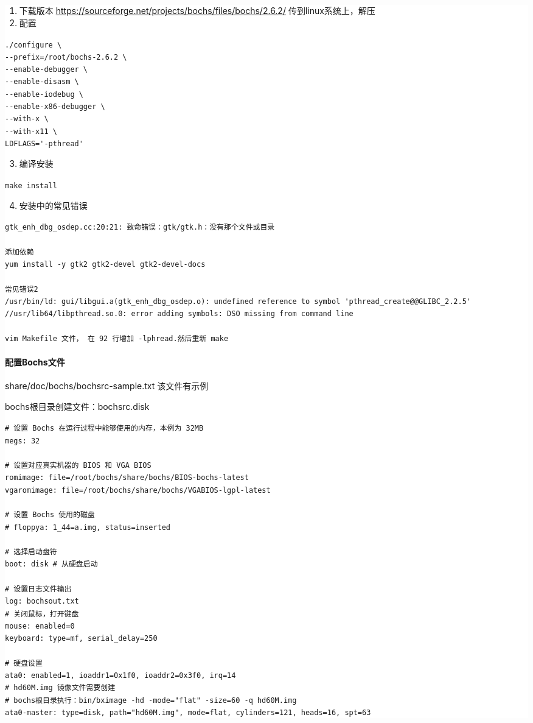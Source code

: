 1. 下载版本 https://sourceforge.net/projects/bochs/files/bochs/2.6.2/ 传到linux系统上，解压
2. 配置

```txt
./configure \
--prefix=/root/bochs-2.6.2 \
--enable-debugger \
--enable-disasm \
--enable-iodebug \
--enable-x86-debugger \
--with-x \
--with-x11 \
LDFLAGS='-pthread'
```

3. 编译安装

```shell
make install
```

4. 安装中的常见错误

```txt
gtk_enh_dbg_osdep.cc:20:21: 致命错误：gtk/gtk.h：没有那个文件或目录

添加依赖
yum install -y gtk2 gtk2-devel gtk2-devel-docs

常见错误2
/usr/bin/ld: gui/libgui.a(gtk_enh_dbg_osdep.o): undefined reference to symbol 'pthread_create@@GLIBC_2.2.5'
//usr/lib64/libpthread.so.0: error adding symbols: DSO missing from command line

vim Makefile 文件， 在 92 行增加 -lphread.然后重新 make
```

#### 配置Bochs文件

share/doc/bochs/bochsrc-sample.txt 该文件有示例

bochs根目录创建文件：bochsrc.disk
```text
# 设置 Bochs 在运行过程中能够使用的内存，本例为 32MB
megs: 32

# 设置对应真实机器的 BIOS 和 VGA BIOS
romimage: file=/root/bochs/share/bochs/BIOS-bochs-latest
vgaromimage: file=/root/bochs/share/bochs/VGABIOS-lgpl-latest

# 设置 Bochs 使用的磁盘
# floppya: 1_44=a.img, status=inserted

# 选择启动盘符
boot: disk # 从硬盘启动

# 设置日志文件输出
log: bochsout.txt
# 关闭鼠标，打开键盘
mouse: enabled=0
keyboard: type=mf, serial_delay=250

# 硬盘设置
ata0: enabled=1, ioaddr1=0x1f0, ioaddr2=0x3f0, irq=14
# hd60M.img 镜像文件需要创建
# bochs根目录执行：bin/bximage -hd -mode="flat" -size=60 -q hd60M.img
ata0-master: type=disk, path="hd60M.img", mode=flat, cylinders=121, heads=16, spt=63

```